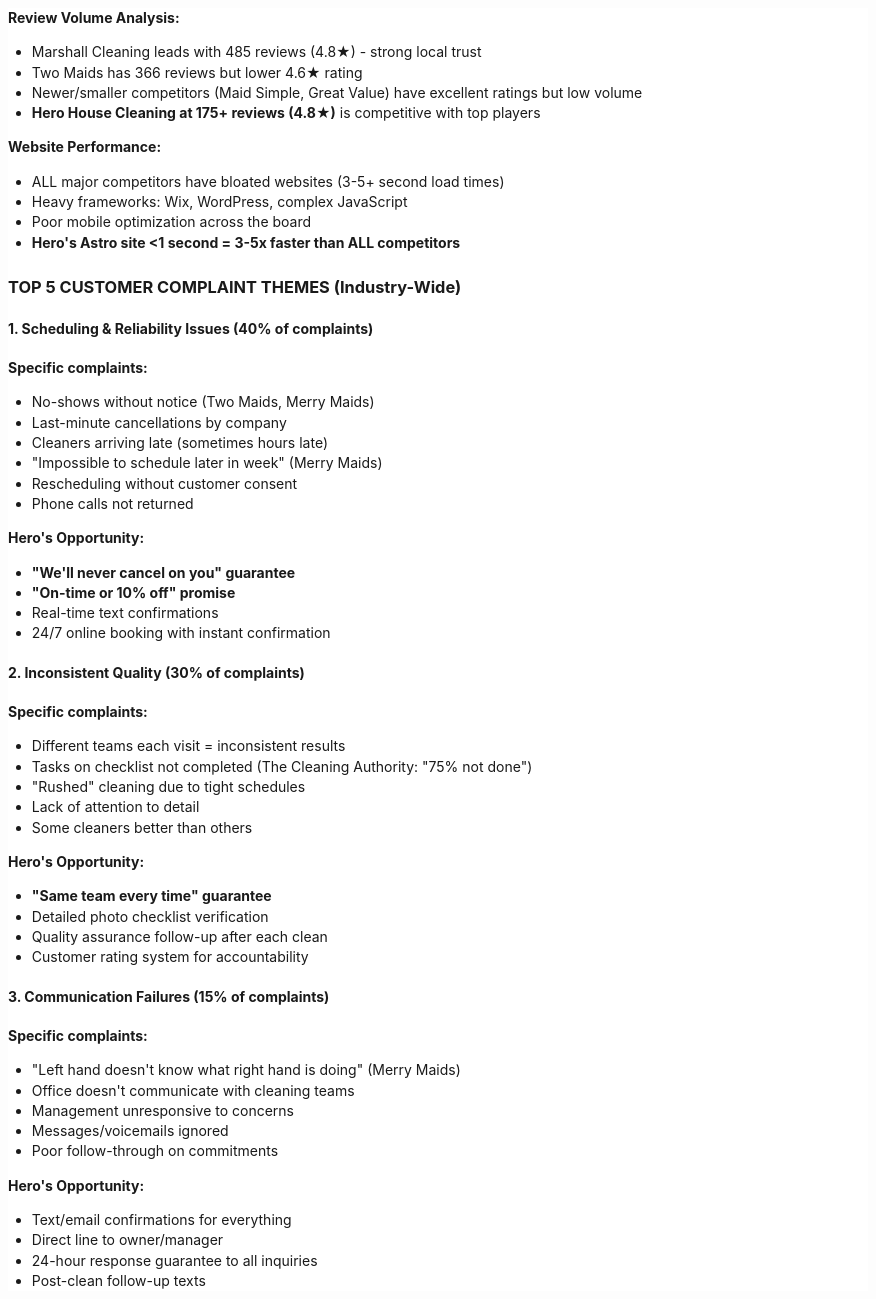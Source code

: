 **Review Volume Analysis:**
- Marshall Cleaning leads with 485 reviews (4.8★) - strong local trust
- Two Maids has 366 reviews but lower 4.6★ rating
- Newer/smaller competitors (Maid Simple, Great Value) have excellent ratings but low volume
- **Hero House Cleaning at 175+ reviews (4.8★)** is competitive with top players

**Website Performance:**
- ALL major competitors have bloated websites (3-5+ second load times)
- Heavy frameworks: Wix, WordPress, complex JavaScript
- Poor mobile optimization across the board
- **Hero's Astro site <1 second = 3-5x faster than ALL competitors**

### TOP 5 CUSTOMER COMPLAINT THEMES (Industry-Wide)

#### 1. **Scheduling & Reliability Issues** (40% of complaints)
**Specific complaints:**
- No-shows without notice (Two Maids, Merry Maids)
- Last-minute cancellations by company
- Cleaners arriving late (sometimes hours late)
- "Impossible to schedule later in week" (Merry Maids)
- Rescheduling without customer consent
- Phone calls not returned

**Hero's Opportunity:**
- **"We'll never cancel on you" guarantee**
- **"On-time or 10% off" promise**
- Real-time text confirmations
- 24/7 online booking with instant confirmation

#### 2. **Inconsistent Quality** (30% of complaints)
**Specific complaints:**
- Different teams each visit = inconsistent results
- Tasks on checklist not completed (The Cleaning Authority: "75% not done")
- "Rushed" cleaning due to tight schedules
- Lack of attention to detail
- Some cleaners better than others

**Hero's Opportunity:**
- **"Same team every time" guarantee**
- Detailed photo checklist verification
- Quality assurance follow-up after each clean
- Customer rating system for accountability

#### 3. **Communication Failures** (15% of complaints)
**Specific complaints:**
- "Left hand doesn't know what right hand is doing" (Merry Maids)
- Office doesn't communicate with cleaning teams
- Management unresponsive to concerns
- Messages/voicemails ignored
- Poor follow-through on commitments

**Hero's Opportunity:**
- Text/email confirmations for everything
- Direct line to owner/manager
- 24-hour response guarantee to all inquiries
- Post-clean follow-up texts
